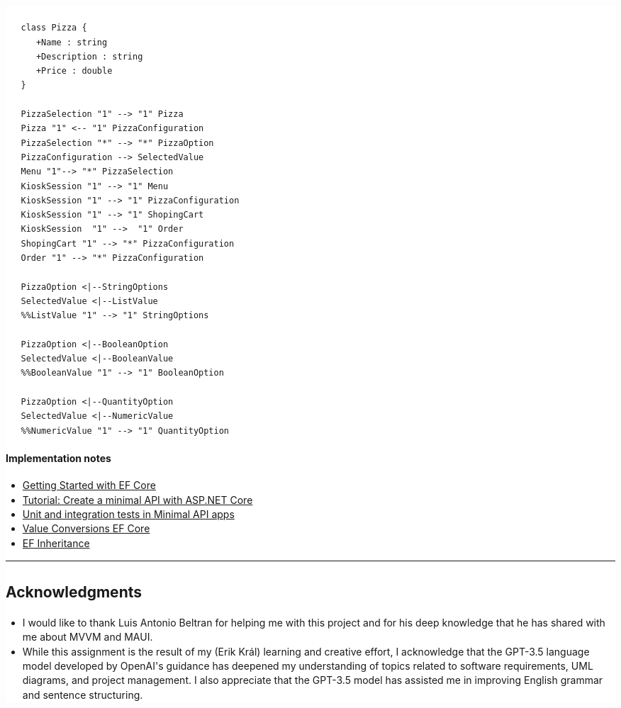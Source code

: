 ```mermaid

   class Pizza {
      +Name : string
      +Description : string
      +Price : double
   }

   PizzaSelection "1" --> "1" Pizza
   Pizza "1" <-- "1" PizzaConfiguration
   PizzaSelection "*" --> "*" PizzaOption
   PizzaConfiguration --> SelectedValue
   Menu "1"--> "*" PizzaSelection
   KioskSession "1" --> "1" Menu
   KioskSession "1" --> "1" PizzaConfiguration
   KioskSession "1" --> "1" ShopingCart
   KioskSession  "1" -->  "1" Order
   ShopingCart "1" --> "*" PizzaConfiguration
   Order "1" --> "*" PizzaConfiguration

   PizzaOption <|--StringOptions
   SelectedValue <|--ListValue
   %%ListValue "1" --> "1" StringOptions

   PizzaOption <|--BooleanOption
   SelectedValue <|--BooleanValue
   %%BooleanValue "1" --> "1" BooleanOption

   PizzaOption <|--QuantityOption
   SelectedValue <|--NumericValue
   %%NumericValue "1" --> "1" QuantityOption
```
#### Implementation notes

- [Getting Started with EF Core](https://learn.microsoft.com/en-us/ef/core/get-started/overview/first-app?tabs=netcore-cli)
- [Tutorial: Create a minimal API with ASP.NET Core](https://learn.microsoft.com/en-us/aspnet/core/tutorials/min-web-api?view=aspnetcore-7.0&tabs=visual-studio)
- [Unit and integration tests in Minimal API apps](https://learn.microsoft.com/en-us/aspnet/core/fundamentals/minimal-apis/test-min-api?view=aspnetcore-7.0)
- [Value Conversions EF Core](https://learn.microsoft.com/en-us/ef/core/modeling/value-conversions?tabs=data-annotations)
- [EF Inheritance](https://learn.microsoft.com/en-us/ef/core/modeling/inheritance)


---
## Acknowledgments 
- I would like to thank Luis Antonio Beltran for helping me with this project and for his deep knowledge that he has shared with me about MVVM and MAUI.
- While this assignment is the result of my (Erik Král) learning and creative effort, I acknowledge that the GPT-3.5 language model developed by OpenAI's guidance has deepened my understanding of topics related to software requirements, UML diagrams, and project management. I also appreciate that the GPT-3.5 model has assisted me in improving English grammar and sentence structuring.
